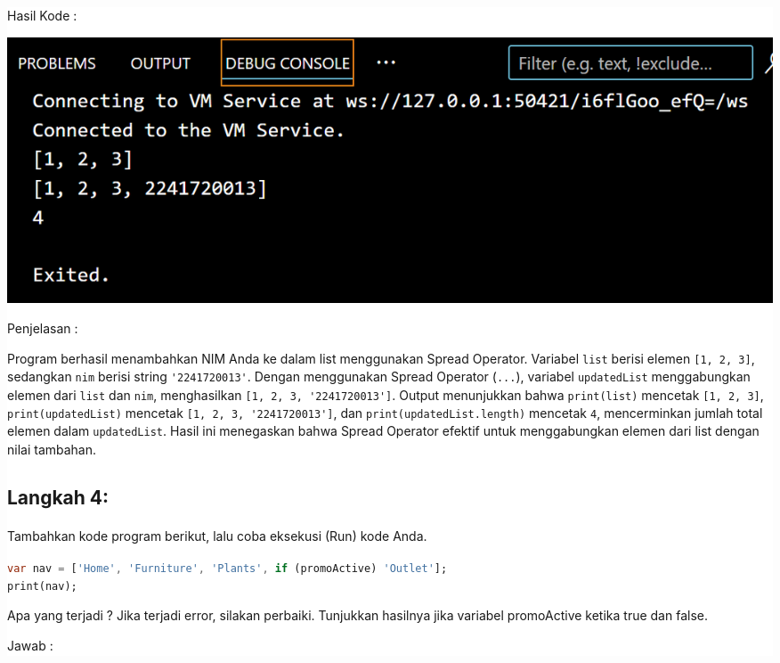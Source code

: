 Hasil Kode :

![alt text](assets/image-14.png)

Penjelasan : 

Program berhasil menambahkan NIM Anda ke dalam list menggunakan Spread Operator. Variabel `list` berisi elemen `[1, 2, 3]`, sedangkan `nim` berisi string `'2241720013'`. Dengan menggunakan Spread Operator (`...`), variabel `updatedList` menggabungkan elemen dari `list` dan `nim`, menghasilkan `[1, 2, 3, '2241720013']`. Output menunjukkan bahwa `print(list)` mencetak `[1, 2, 3]`, `print(updatedList)` mencetak `[1, 2, 3, '2241720013']`, dan `print(updatedList.length)` mencetak `4`, mencerminkan jumlah total elemen dalam `updatedList`. Hasil ini menegaskan bahwa Spread Operator efektif untuk menggabungkan elemen dari list dengan nilai tambahan.

## Langkah 4:
Tambahkan kode program berikut, lalu coba eksekusi (Run) kode Anda.
```dart
var nav = ['Home', 'Furniture', 'Plants', if (promoActive) 'Outlet'];
print(nav);
```

Apa yang terjadi ? Jika terjadi error, silakan perbaiki. Tunjukkan hasilnya jika variabel promoActive ketika true dan false.

Jawab :
